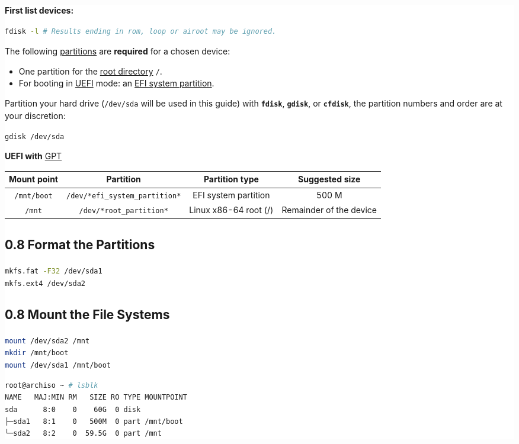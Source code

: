 **First list devices:**

```bash
fdisk -l # Results ending in rom, loop or airoot may be ignored.
```



The following [partitions](https://wiki.archlinux.org/index.php/Partition) are **required** for a chosen device:

- One partition for the [root directory](https://en.wikipedia.org/wiki/Root_directory) `/`.
- For booting in [UEFI](https://wiki.archlinux.org/index.php/UEFI) mode: an [EFI system partition](https://wiki.archlinux.org/index.php/EFI_system_partition).



Partition your hard drive (`/dev/sda` will be used in this guide) with **`fdisk`**, **`gdisk`**, or **`cfdisk`**, the partition numbers and order are at your discretion:

```bash
gdisk /dev/sda
```

**UEFI with** [GPT](https://wiki.archlinux.org/index.php/GPT)

| Mount point |           Partition           |    Partition type     |     Suggested size      |
| :---------: | :---------------------------: | :-------------------: | :---------------------: |
| `/mnt/boot` | `/dev/*efi_system_partition*` | EFI system partition  |          500 M          |
|   `/mnt`    |    `/dev/*root_partition*`    | Linux x86-64 root (/) | Remainder of the device |





## 0.8 Format the Partitions

```bash
mkfs.fat -F32 /dev/sda1
mkfs.ext4 /dev/sda2
```





## 0.8 Mount the File Systems

```bash
mount /dev/sda2 /mnt
mkdir /mnt/boot
mount /dev/sda1 /mnt/boot
```

```bash
root@archiso ~ # lsblk
NAME   MAJ:MIN RM   SIZE RO TYPE MOUNTPOINT
sda      8:0    0    60G  0 disk 
├─sda1   8:1    0   500M  0 part /mnt/boot
└─sda2   8:2    0  59.5G  0 part /mnt
```
